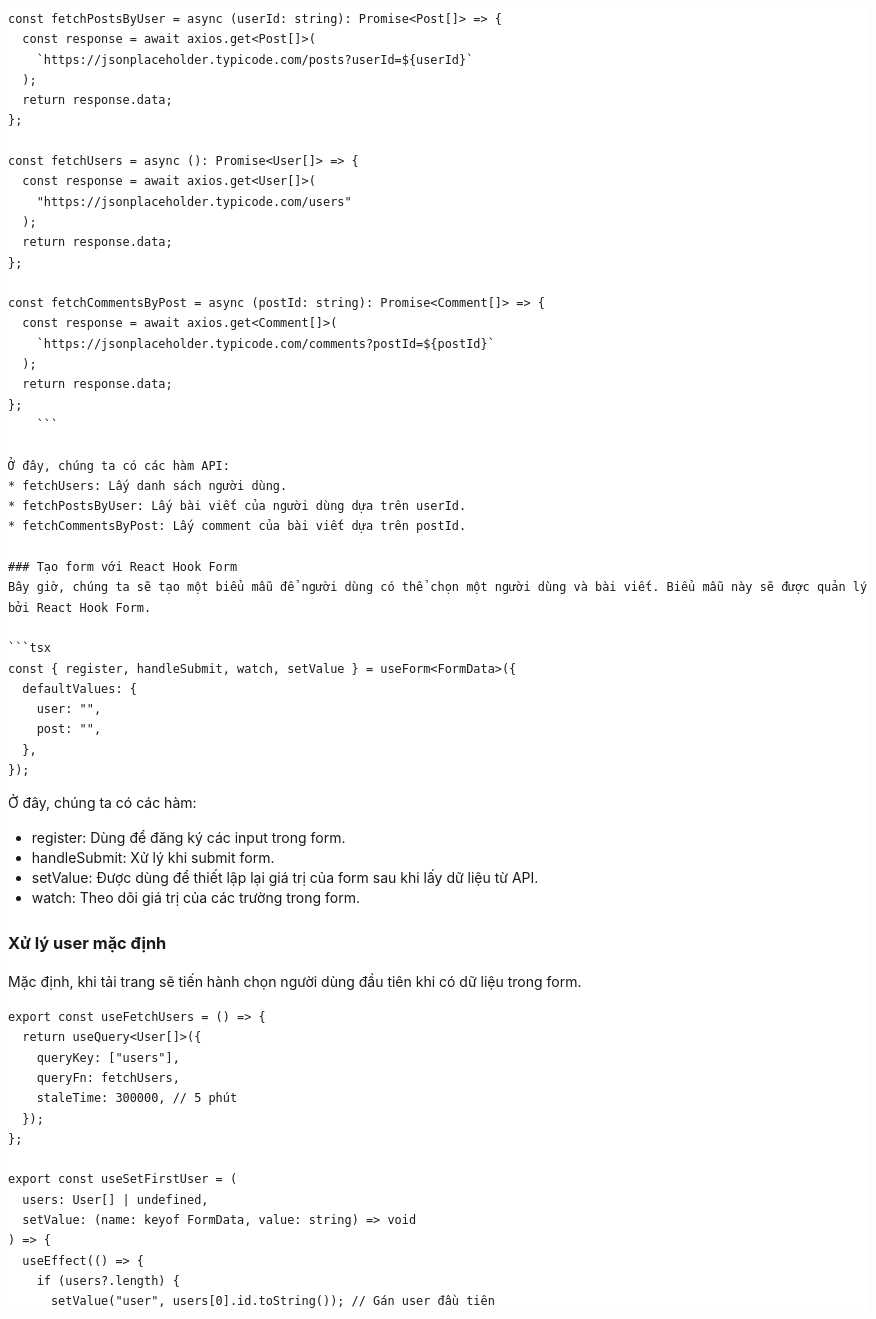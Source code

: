 ```tsx 
const fetchPostsByUser = async (userId: string): Promise<Post[]> => {
  const response = await axios.get<Post[]>(
    `https://jsonplaceholder.typicode.com/posts?userId=${userId}`
  );
  return response.data;
};

const fetchUsers = async (): Promise<User[]> => {
  const response = await axios.get<User[]>(
    "https://jsonplaceholder.typicode.com/users"
  );
  return response.data;
};

const fetchCommentsByPost = async (postId: string): Promise<Comment[]> => {
  const response = await axios.get<Comment[]>(
    `https://jsonplaceholder.typicode.com/comments?postId=${postId}`
  );
  return response.data;
};
	```
	
Ở đây, chúng ta có các hàm API:
* fetchUsers: Lấy danh sách người dùng.
* fetchPostsByUser: Lấy bài viết của người dùng dựa trên userId.
* fetchCommentsByPost: Lấy comment của bài viết dựa trên postId.

### Tạo form với React Hook Form
Bây giờ, chúng ta sẽ tạo một biểu mẫu để người dùng có thể chọn một người dùng và bài viết. Biểu mẫu này sẽ được quản lý bởi React Hook Form.

```tsx
const { register, handleSubmit, watch, setValue } = useForm<FormData>({
  defaultValues: {
    user: "",
    post: "",
  },
});
```

Ở đây, chúng ta có các hàm:
* register: Dùng để đăng ký các input trong form.
* handleSubmit: Xử lý khi submit form.
* setValue: Được dùng để thiết lập lại giá trị của form sau khi lấy dữ liệu từ API.
* watch: Theo dõi giá trị của các trường trong form.

### Xử lý user mặc định
Mặc định, khi tải trang sẽ tiến hành chọn người dùng đầu tiên khi có dữ liệu trong form.
```tsx
export const useFetchUsers = () => {
  return useQuery<User[]>({
    queryKey: ["users"],
    queryFn: fetchUsers,
    staleTime: 300000, // 5 phút
  });
};

export const useSetFirstUser = (
  users: User[] | undefined,
  setValue: (name: keyof FormData, value: string) => void
) => {
  useEffect(() => {
    if (users?.length) {
      setValue("user", users[0].id.toString()); // Gán user đầu tiên
```